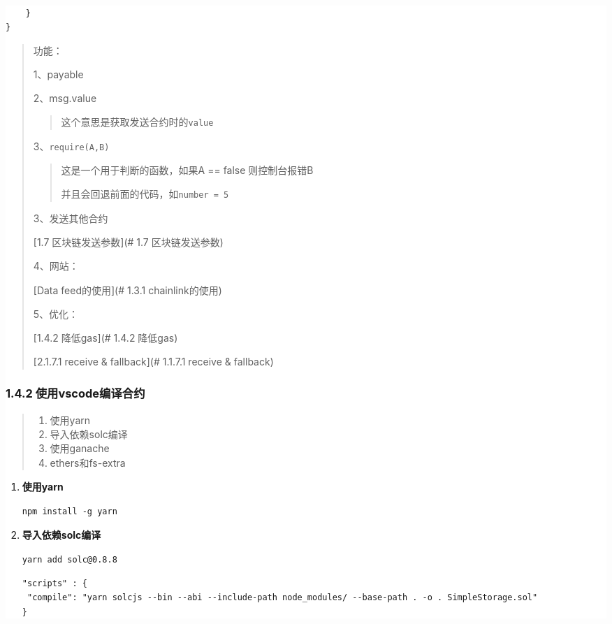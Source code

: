 ```solidity
    }
}
```

> 功能：
>
> 1、payable
>
> 2、msg.value
>
> > 这个意思是获取发送合约时的`value`
>
> 3、`require(A,B)`
>
> > 这是一个用于判断的函数，如果A == false 则控制台报错B
> >
> > 并且会回退前面的代码，如`number = 5`
>
> 3、发送其他合约
>
> [1.7 区块链发送参数](# 1.7 区块链发送参数)
>
> 4、网站：
>
> [Data feed的使用](# 1.3.1 chainlink的使用)
>
> 5、优化：
>
> [1.4.2 降低gas](# 1.4.2 降低gas)
>
> [2.1.7.1 receive & fallback](# 1.1.7.1 receive & fallback)

### 1.4.2 使用vscode编译合约

> 1. 使用yarn
> 2. 导入依赖solc编译
> 3. 使用ganache
> 4. ethers和fs-extra

1. **使用yarn**

   ```
   npm install -g yarn
   ```

2. **导入依赖solc编译**

   ````
   yarn add solc@0.8.8
   ````

   ```
   "scripts" : {
   	"compile": "yarn solcjs --bin --abi --include-path node_modules/ --base-path . -o . SimpleStorage.sol"
   }
   ```
